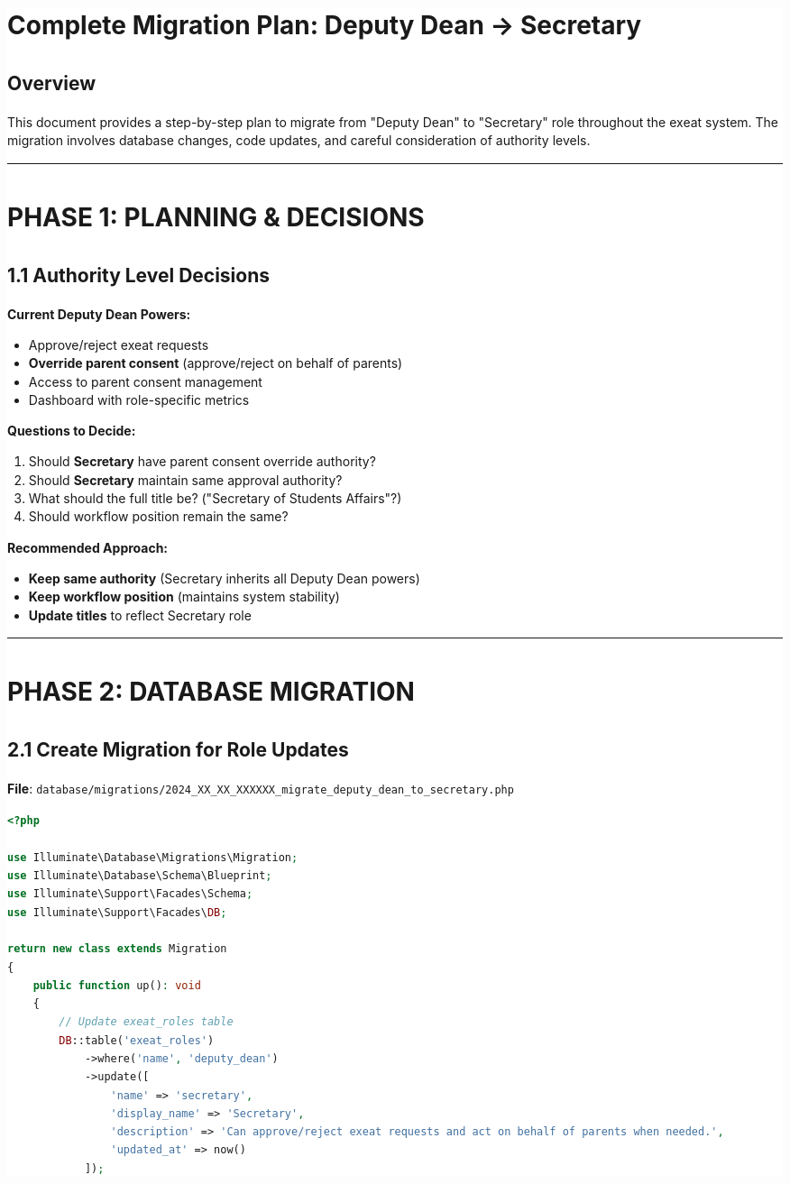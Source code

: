 # Complete Migration Plan: Deputy Dean → Secretary

## Overview

This document provides a step-by-step plan to migrate from "Deputy Dean" to "Secretary" role throughout the exeat system. The migration involves database changes, code updates, and careful consideration of authority levels.

---

# PHASE 1: PLANNING & DECISIONS

## 1.1 Authority Level Decisions

**Current Deputy Dean Powers:**
- Approve/reject exeat requests
- **Override parent consent** (approve/reject on behalf of parents)
- Access to parent consent management
- Dashboard with role-specific metrics

**Questions to Decide:**
1. Should **Secretary** have parent consent override authority?
2. Should **Secretary** maintain same approval authority?
3. What should the full title be? ("Secretary of Students Affairs"?)
4. Should workflow position remain the same?

**Recommended Approach:**
- **Keep same authority** (Secretary inherits all Deputy Dean powers)
- **Keep workflow position** (maintains system stability)
- **Update titles** to reflect Secretary role

---

# PHASE 2: DATABASE MIGRATION

## 2.1 Create Migration for Role Updates

**File**: `database/migrations/2024_XX_XX_XXXXXX_migrate_deputy_dean_to_secretary.php`

```php
<?php

use Illuminate\Database\Migrations\Migration;
use Illuminate\Database\Schema\Blueprint;
use Illuminate\Support\Facades\Schema;
use Illuminate\Support\Facades\DB;

return new class extends Migration
{
    public function up(): void
    {
        // Update exeat_roles table
        DB::table('exeat_roles')
            ->where('name', 'deputy_dean')
            ->update([
                'name' => 'secretary',
                'display_name' => 'Secretary',
                'description' => 'Can approve/reject exeat requests and act on behalf of parents when needed.',
                'updated_at' => now()
            ]);
```